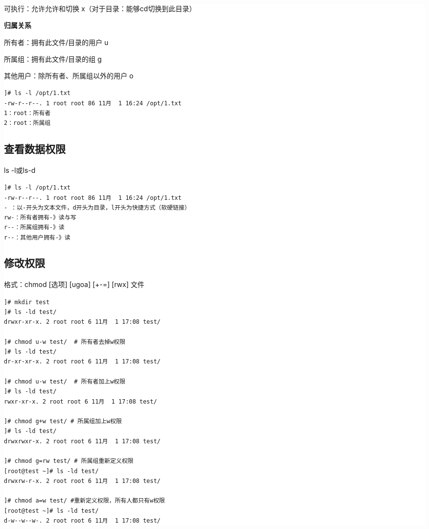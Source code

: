 可执行：允许允许和切换  x（对于目录：能够cd切换到此目录）

**归属关系**

所有者：拥有此文件/目录的用户 u

所属组：拥有此文件/目录的组  g

其他用户：除所有者、所属组以外的用户 o

```
]# ls -l /opt/1.txt 
-rw-r--r--. 1 root root 86 11月  1 16:24 /opt/1.txt
1：root：所有者
2：root：所属组
```

## 查看数据权限

ls -l或ls-d

```
]# ls -l /opt/1.txt 
-rw-r--r--. 1 root root 86 11月  1 16:24 /opt/1.txt
- ：以-开头为文本文件，d开头为目录，l开头为快捷方式（软硬链接）
rw-：所有者拥有-》读与写
r--：所属组拥有-》读
r--：其他用户拥有-》读
```

## 修改权限

格式：chmod [选项] [ugoa] [+-=] [rwx] 文件

```
]# mkdir test
]# ls -ld test/  
drwxr-xr-x. 2 root root 6 11月  1 17:08 test/

]# chmod u-w test/  # 所有者去掉w权限
]# ls -ld test/
dr-xr-xr-x. 2 root root 6 11月  1 17:08 test/

]# chmod u-w test/  # 所有者加上w权限
]# ls -ld test/
rwxr-xr-x. 2 root root 6 11月  1 17:08 test/

]# chmod g+w test/ # 所属组加上w权限
]# ls -ld test/
drwxrwxr-x. 2 root root 6 11月  1 17:08 test/

]# chmod g=rw test/ # 所属组重新定义权限
[root@test ~]# ls -ld test/
drwxrw-r-x. 2 root root 6 11月  1 17:08 test/

]# chmod a=w test/ #重新定义权限，所有人都只有w权限
[root@test ~]# ls -ld test/
d-w--w--w-. 2 root root 6 11月  1 17:08 test/

```
